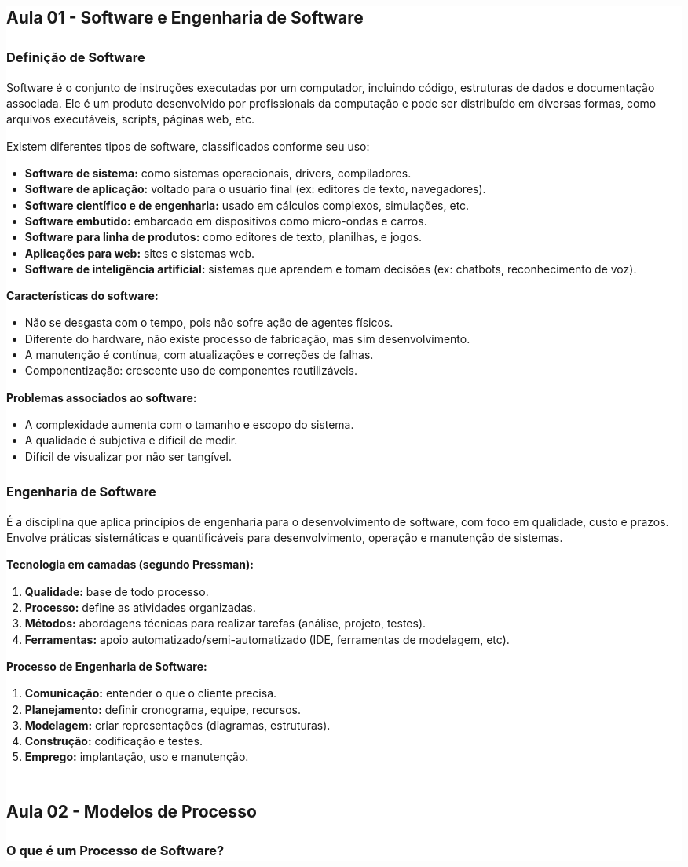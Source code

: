 ## Aula 01 - Software e Engenharia de Software

### Definição de Software

Software é o conjunto de instruções executadas por um computador, incluindo código, estruturas de dados e documentação associada. Ele é um produto desenvolvido por profissionais da computação e pode ser distribuído em diversas formas, como arquivos executáveis, scripts, páginas web, etc.

Existem diferentes tipos de software, classificados conforme seu uso:
- **Software de sistema:** como sistemas operacionais, drivers, compiladores.
- **Software de aplicação:** voltado para o usuário final (ex: editores de texto, navegadores).
- **Software científico e de engenharia:** usado em cálculos complexos, simulações, etc.
- **Software embutido:** embarcado em dispositivos como micro-ondas e carros.
- **Software para linha de produtos:** como editores de texto, planilhas, e jogos.
- **Aplicações para web:** sites e sistemas web.
- **Software de inteligência artificial:** sistemas que aprendem e tomam decisões (ex: chatbots, reconhecimento de voz).

**Características do software:**
- Não se desgasta com o tempo, pois não sofre ação de agentes físicos.
- Diferente do hardware, não existe processo de fabricação, mas sim desenvolvimento.
- A manutenção é contínua, com atualizações e correções de falhas.
- Componentização: crescente uso de componentes reutilizáveis.

**Problemas associados ao software:**
- A complexidade aumenta com o tamanho e escopo do sistema.
- A qualidade é subjetiva e difícil de medir.
- Difícil de visualizar por não ser tangível.

### Engenharia de Software

É a disciplina que aplica princípios de engenharia para o desenvolvimento de software, com foco em qualidade, custo e prazos. Envolve práticas sistemáticas e quantificáveis para desenvolvimento, operação e manutenção de sistemas.

**Tecnologia em camadas (segundo Pressman):**
1. **Qualidade:** base de todo processo.
2. **Processo:** define as atividades organizadas.
3. **Métodos:** abordagens técnicas para realizar tarefas (análise, projeto, testes).
4. **Ferramentas:** apoio automatizado/semi-automatizado (IDE, ferramentas de modelagem, etc).

**Processo de Engenharia de Software:**
1. **Comunicação:** entender o que o cliente precisa.
2. **Planejamento:** definir cronograma, equipe, recursos.
3. **Modelagem:** criar representações (diagramas, estruturas).
4. **Construção:** codificação e testes.
5. **Emprego:** implantação, uso e manutenção.

---

## Aula 02 - Modelos de Processo

### O que é um Processo de Software?
